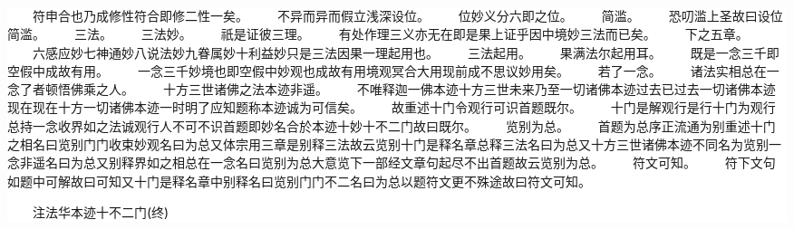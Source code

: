 　　符申合也乃成修性符合即修二性一矣。
　　不异而异而假立浅深设位。
　　位妙义分六即之位。
　　简滥。
　　恐叨滥上圣故曰设位简滥。
　　三法。
　　三法妙。
　　祇是证彼三理。
　　有处作理三义亦无在即是果上证乎因中境妙三法而已矣。
　　下之五章。
　　六感应妙七神通妙八说法妙九眷属妙十利益妙只是三法因果一理起用也。
　　三法起用。
　　果满法尔起用耳。
　　既是一念三千即空假中成故有用。
　　一念三千妙境也即空假中妙观也成故有用境观冥合大用现前成不思议妙用矣。
　　若了一念。
　　诸法实相总在一念了者顿悟佛乘之人。
　　十方三世诸佛之法本迹非遥。
　　不唯释迦一佛本迹十方三世未来乃至一切诸佛本迹过去已过去一切诸佛本迹现在现在十方一切诸佛本迹一时明了应知题称本迹诚为可信矣。
　　故重述十门令观行可识首题既尔。
　　十门是解观行是行十门为观行总持一念收界如之法诚观行人不可不识首题即妙名合於本迹十妙十不二门故曰既尔。
　　览别为总。
　　首题为总序正流通为别重述十门之相名曰览别门门收束妙观名曰为总又体宗用三章是别释三法故云览别十门是释名章总释三法名曰为总又十方三世诸佛本迹不同名为览别一念非遥名曰为总又别释界如之相总在一念名曰览别为总大意览下一部经文章句起尽不出首题故云览别为总。
　　符文可知。
　　符下文句如题中可解故曰可知又十门是释名章中别释名曰览别门门不二名曰为总以题符文更不殊途故曰符文可知。

　　注法华本迹十不二门(终)

